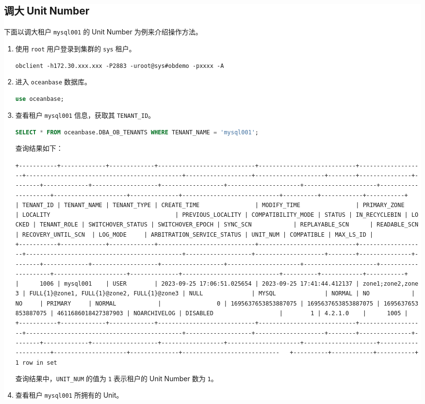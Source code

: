 ## 调大 Unit Number

下面以调大租户 `mysql001` 的 Unit Number 为例来介绍操作方法。

1. 使用 `root` 用户登录到集群的 `sys` 租户。

    ```shell
    obclient -h172.30.xxx.xxx -P2883 -uroot@sys#obdemo -pxxxx -A
    ```

2. 进入 `oceanbase` 数据库。

    ```sql
    use oceanbase;
    ```

3. 查看租户 `mysql001` 信息，获取其 `TENANT_ID`。

   ```sql
   SELECT * FROM oceanbase.DBA_OB_TENANTS WHERE TENANT_NAME = 'mysql001';
   ```

   查询结果如下：

   ```shell
   +-----------+-------------+-------------+----------------------------+----------------------------+-------------------+---------------------------------------------+-------------------+--------------------+--------+---------------+--------+-------------+-------------------+------------------+---------------------+---------------------+---------------------+---------------------+--------------+----------------------------+----------+------------+-----------+
   | TENANT_ID | TENANT_NAME | TENANT_TYPE | CREATE_TIME                | MODIFY_TIME                | PRIMARY_ZONE      | LOCALITY                                    | PREVIOUS_LOCALITY | COMPATIBILITY_MODE | STATUS | IN_RECYCLEBIN | LOCKED | TENANT_ROLE | SWITCHOVER_STATUS | SWITCHOVER_EPOCH | SYNC_SCN            | REPLAYABLE_SCN      | READABLE_SCN        | RECOVERY_UNTIL_SCN  | LOG_MODE     | ARBITRATION_SERVICE_STATUS | UNIT_NUM | COMPATIBLE | MAX_LS_ID |
   +-----------+-------------+-------------+----------------------------+----------------------------+-------------------+---------------------------------------------+-------------------+--------------------+--------+---------------+--------+-------------+-------------------+------------------+---------------------+---------------------+---------------------+---------------------+--------------+----------------------------+----------+------------+-----------+
   |      1006 | mysql001    | USER        | 2023-09-25 17:06:51.025654 | 2023-09-25 17:41:44.412137 | zone1;zone2,zone3 | FULL{1}@zone1, FULL{1}@zone2, FULL{1}@zone3 | NULL              | MYSQL              | NORMAL | NO            | NO     | PRIMARY     | NORMAL            |                0 | 1695637653853887075 | 1695637653853887075 | 1695637653853887075 | 4611686018427387903 | NOARCHIVELOG | DISABLED                   |        1 | 4.2.1.0    |      1005 |
   +-----------+-------------+-------------+----------------------------+----------------------------+-------------------+---------------------------------------------+-------------------+--------------------+--------+---------------+--------+-------------+-------------------+------------------+---------------------+---------------------+---------------------+---------------------+--------------+----------------------------   +----------+------------+-----------+
   1 row in set
   ```

   查询结果中，`UNIT_NUM` 的值为 `1` 表示租户的 Unit Number 数为 `1`。

4. 查看租户 `mysql001` 所拥有的 Unit。
